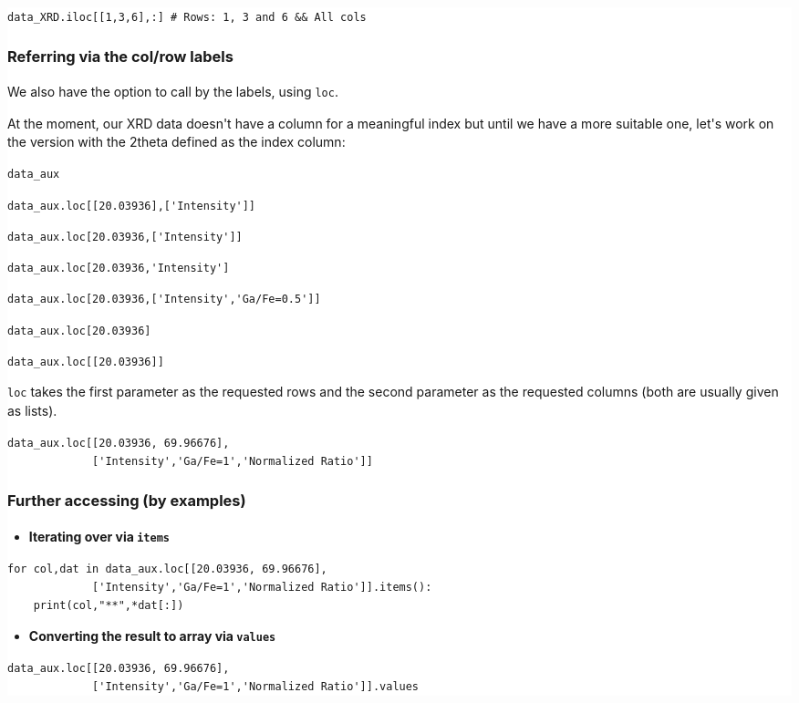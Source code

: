 ```{code-cell} ipython3
data_XRD.iloc[[1,3,6],:] # Rows: 1, 3 and 6 && All cols
```

### Referring via the col/row labels

We also have the option to call by the labels, using `loc`.

At the moment, our XRD data doesn't have a column for a meaningful index but until we have a more suitable one, let's work on the version with the 2theta defined as the index column:

```{code-cell} ipython3
data_aux
```

```{code-cell} ipython3
data_aux.loc[[20.03936],['Intensity']]
```

```{code-cell} ipython3
data_aux.loc[20.03936,['Intensity']]
```

```{code-cell} ipython3
data_aux.loc[20.03936,'Intensity']
```

```{code-cell} ipython3
data_aux.loc[20.03936,['Intensity','Ga/Fe=0.5']]
```

```{code-cell} ipython3
data_aux.loc[20.03936]
```

```{code-cell} ipython3
data_aux.loc[[20.03936]]
```

`loc` takes the first parameter as the requested rows and the second parameter as the requested columns (both are usually given as lists).

```{code-cell} ipython3
data_aux.loc[[20.03936, 69.96676],
             ['Intensity','Ga/Fe=1','Normalized Ratio']]
```

### Further accessing (by examples)

* **Iterating over via `items`**

```{code-cell} ipython3
for col,dat in data_aux.loc[[20.03936, 69.96676],
             ['Intensity','Ga/Fe=1','Normalized Ratio']].items():
    print(col,"**",*dat[:])
```

* **Converting the result to array via `values`**

```{code-cell} ipython3
data_aux.loc[[20.03936, 69.96676],
             ['Intensity','Ga/Fe=1','Normalized Ratio']].values
```

